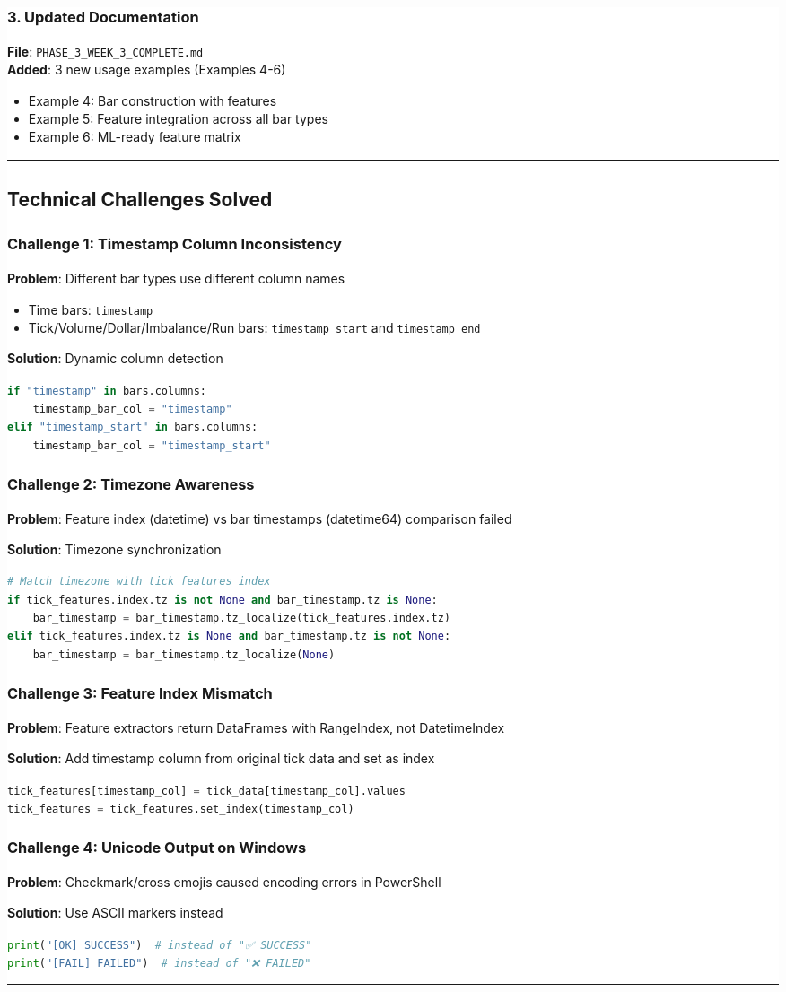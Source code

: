 ### 3. Updated Documentation

**File**: `PHASE_3_WEEK_3_COMPLETE.md`  
**Added**: 3 new usage examples (Examples 4-6)
- Example 4: Bar construction with features
- Example 5: Feature integration across all bar types
- Example 6: ML-ready feature matrix

---

## Technical Challenges Solved

### Challenge 1: Timestamp Column Inconsistency
**Problem**: Different bar types use different column names
- Time bars: `timestamp`
- Tick/Volume/Dollar/Imbalance/Run bars: `timestamp_start` and `timestamp_end`

**Solution**: Dynamic column detection
```python
if "timestamp" in bars.columns:
    timestamp_bar_col = "timestamp"
elif "timestamp_start" in bars.columns:
    timestamp_bar_col = "timestamp_start"
```

### Challenge 2: Timezone Awareness
**Problem**: Feature index (datetime) vs bar timestamps (datetime64) comparison failed

**Solution**: Timezone synchronization
```python
# Match timezone with tick_features index
if tick_features.index.tz is not None and bar_timestamp.tz is None:
    bar_timestamp = bar_timestamp.tz_localize(tick_features.index.tz)
elif tick_features.index.tz is None and bar_timestamp.tz is not None:
    bar_timestamp = bar_timestamp.tz_localize(None)
```

### Challenge 3: Feature Index Mismatch
**Problem**: Feature extractors return DataFrames with RangeIndex, not DatetimeIndex

**Solution**: Add timestamp column from original tick data and set as index
```python
tick_features[timestamp_col] = tick_data[timestamp_col].values
tick_features = tick_features.set_index(timestamp_col)
```

### Challenge 4: Unicode Output on Windows
**Problem**: Checkmark/cross emojis caused encoding errors in PowerShell

**Solution**: Use ASCII markers instead
```python
print("[OK] SUCCESS")  # instead of "✅ SUCCESS"
print("[FAIL] FAILED")  # instead of "❌ FAILED"
```

---